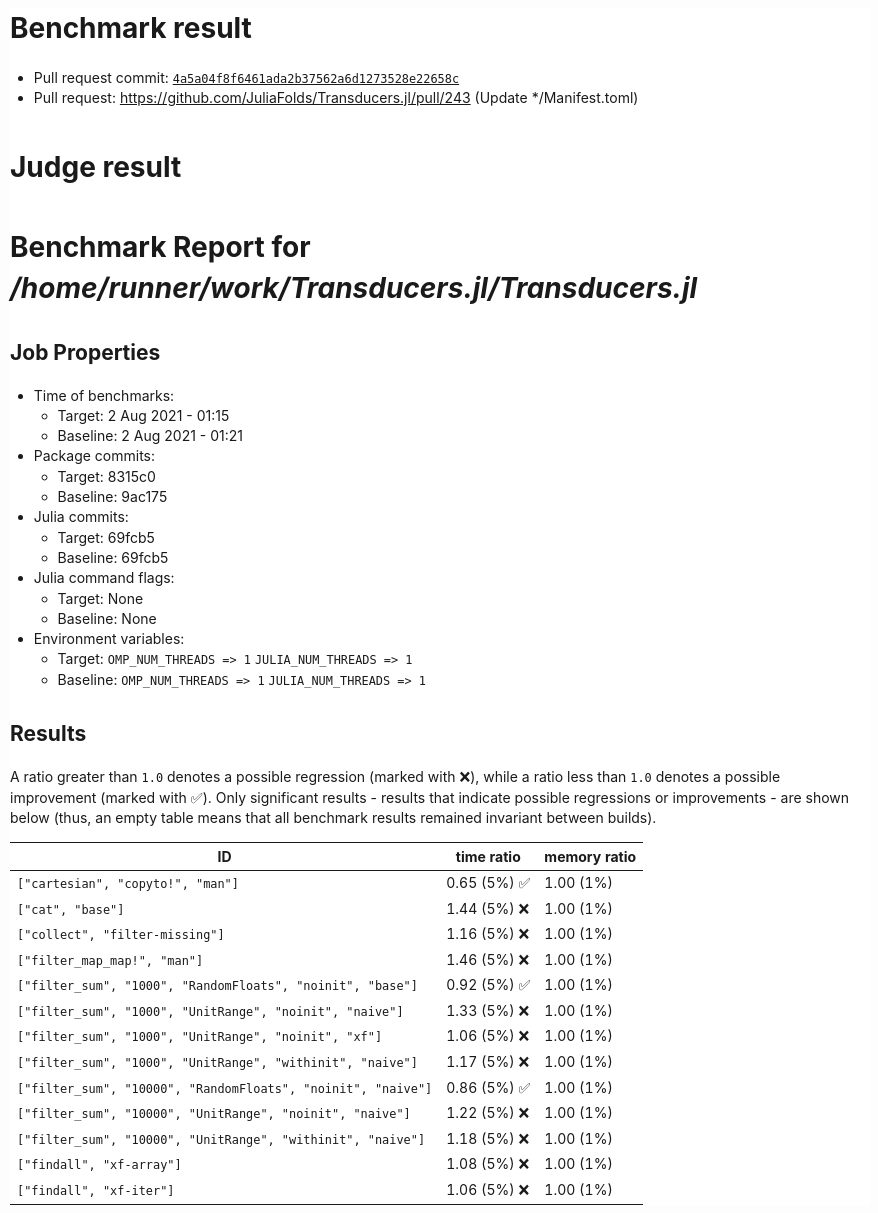 # Benchmark result

* Pull request commit: [`4a5a04f8f6461ada2b37562a6d1273528e22658c`](https://github.com/JuliaFolds/Transducers.jl/commit/4a5a04f8f6461ada2b37562a6d1273528e22658c)
* Pull request: <https://github.com/JuliaFolds/Transducers.jl/pull/243> (Update */Manifest.toml)

# Judge result
# Benchmark Report for */home/runner/work/Transducers.jl/Transducers.jl*

## Job Properties
* Time of benchmarks:
    - Target: 2 Aug 2021 - 01:15
    - Baseline: 2 Aug 2021 - 01:21
* Package commits:
    - Target: 8315c0
    - Baseline: 9ac175
* Julia commits:
    - Target: 69fcb5
    - Baseline: 69fcb5
* Julia command flags:
    - Target: None
    - Baseline: None
* Environment variables:
    - Target: `OMP_NUM_THREADS => 1` `JULIA_NUM_THREADS => 1`
    - Baseline: `OMP_NUM_THREADS => 1` `JULIA_NUM_THREADS => 1`

## Results
A ratio greater than `1.0` denotes a possible regression (marked with :x:), while a ratio less
than `1.0` denotes a possible improvement (marked with :white_check_mark:). Only significant results - results
that indicate possible regressions or improvements - are shown below (thus, an empty table means that all
benchmark results remained invariant between builds).

| ID                                                             | time ratio                   | memory ratio  |
|----------------------------------------------------------------|------------------------------|---------------|
| `["cartesian", "copyto!", "man"]`                              | 0.65 (5%) :white_check_mark: |    1.00 (1%)  |
| `["cat", "base"]`                                              |                1.44 (5%) :x: |    1.00 (1%)  |
| `["collect", "filter-missing"]`                                |                1.16 (5%) :x: |    1.00 (1%)  |
| `["filter_map_map!", "man"]`                                   |                1.46 (5%) :x: |    1.00 (1%)  |
| `["filter_sum", "1000", "RandomFloats", "noinit", "base"]`     | 0.92 (5%) :white_check_mark: |    1.00 (1%)  |
| `["filter_sum", "1000", "UnitRange", "noinit", "naive"]`       |                1.33 (5%) :x: |    1.00 (1%)  |
| `["filter_sum", "1000", "UnitRange", "noinit", "xf"]`          |                1.06 (5%) :x: |    1.00 (1%)  |
| `["filter_sum", "1000", "UnitRange", "withinit", "naive"]`     |                1.17 (5%) :x: |    1.00 (1%)  |
| `["filter_sum", "10000", "RandomFloats", "noinit", "naive"]`   | 0.86 (5%) :white_check_mark: |    1.00 (1%)  |
| `["filter_sum", "10000", "UnitRange", "noinit", "naive"]`      |                1.22 (5%) :x: |    1.00 (1%)  |
| `["filter_sum", "10000", "UnitRange", "withinit", "naive"]`    |                1.18 (5%) :x: |    1.00 (1%)  |
| `["findall", "xf-array"]`                                      |                1.08 (5%) :x: |    1.00 (1%)  |
| `["findall", "xf-iter"]`                                       |                1.06 (5%) :x: |    1.00 (1%)  |